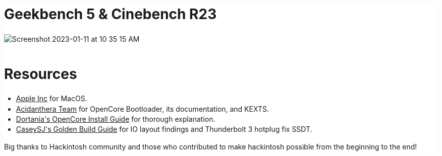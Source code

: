 # Geekbench 5 & Cinebench R23

<img width="1656" alt="Screenshot 2023-01-11 at 10 35 15 AM" src="https://user-images.githubusercontent.com/97265013/211889865-666ff78a-5bee-433c-9591-4532980a74a3.png">






# Resources

- [Apple Inc](https://www.apple.com/) for MacOS.
- [Acidanthera Team](https://github.com/acidanthera) for OpenCore Bootloader, its documentation, and KEXTS.
- [Dortania's OpenCore Install Guide](https://dortania.github.io/OpenCore-Install-Guide/) for thorough explanation.
- [CaseySJ's Golden Build Guide](https://www.tonymacx86.com/threads/gigabyte-z490-vision-d-thunderbolt-3-i5-10400-amd-rx-580.298642/) for IO layout findings and Thunderbolt 3 hotplug fix SSDT.


Big thanks to Hackintosh community and those who contributed to make hackintosh possible from the beginning to the end!






